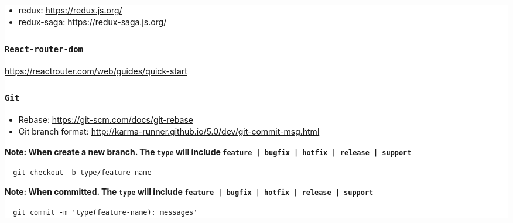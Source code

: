 - redux: <https://redux.js.org/>
- redux-saga: <https://redux-saga.js.org/>

### `React-router-dom`

<https://reactrouter.com/web/guides/quick-start>

### `Git`

- Rebase: <https://git-scm.com/docs/git-rebase>
- Git branch format: <http://karma-runner.github.io/5.0/dev/git-commit-msg.html>

**Note: When create a new branch. The `type` will include `feature | bugfix | hotfix | release | support`**

```ssh
  git checkout -b type/feature-name
```

**Note: When committed. The `type` will include `feature | bugfix | hotfix | release | support`**

```ssh
  git commit -m 'type(feature-name): messages'
```
